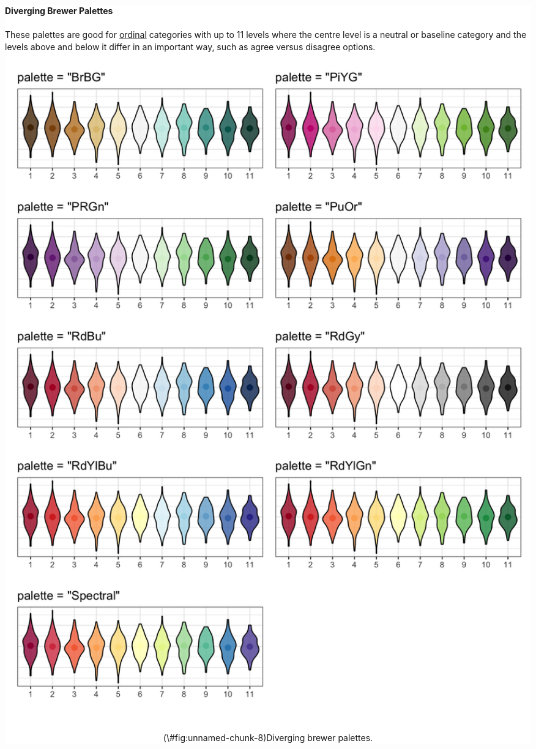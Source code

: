 #### Diverging Brewer Palettes

These palettes are good for <a class='glossary' target='_blank' title='Discrete variables that have an inherent order, such as number of legs' href='https://psyteachr.github.io/glossary/o#ordinal'>ordinal</a> categories with up to 11 levels where the centre level is a neutral or baseline category and the levels above and below it differ in an important way, such as agree versus disagree options.

<div class="figure" style="text-align: center">
<img src="appendix-e-styling_files/figure-html/unnamed-chunk-8-1.png" alt="Diverging brewer palettes." width="100%" />
<p class="caption">(\#fig:unnamed-chunk-8)Diverging brewer palettes.</p>
</div>
